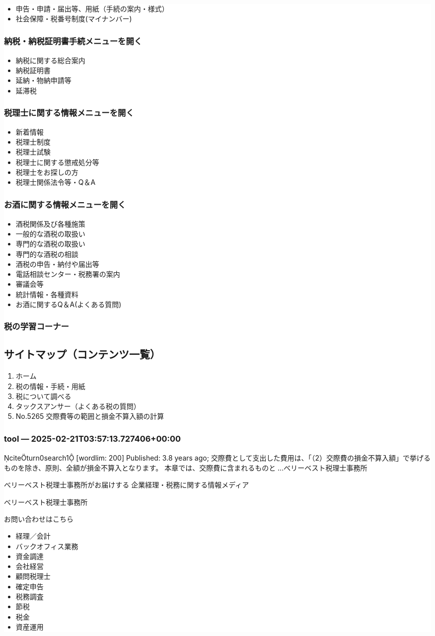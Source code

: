   * 申告・申請・届出等、用紙（手続の案内・様式）
  * 社会保障・税番号制度(マイナンバー)
### 納税・納税証明書手続メニューを開く

  * 納税に関する総合案内
  * 納税証明書
  * 延納・物納申請等
  * 延滞税
### 税理士に関する情報メニューを開く

  * 新着情報
  * 税理士制度
  * 税理士試験
  * 税理士に関する懲戒処分等
  * 税理士をお探しの方
  * 税理士関係法令等・Q＆A
### お酒に関する情報メニューを開く

  * 酒税関係及び各種施策
  * 一般的な酒税の取扱い
  * 専門的な酒税の取扱い
  * 専門的な酒税の相談
  * 酒税の申告・納付や届出等
  * 電話相談センター・税務署の案内
  * 審議会等
  * 統計情報・各種資料
  * お酒に関するQ＆A(よくある質問)
### 税の学習コーナー

## サイトマップ（コンテンツ一覧）

  1. ホーム
  2. 税の情報・手続・用紙
  3. 税について調べる
  4. タックスアンサー（よくある税の質問）
  5. No.5265 交際費等の範囲と損金不算入額の計算
### tool — 2025-02-21T03:57:13.727406+00:00

citeturn0search1  [wordlim: 200] Published: 3.8 years ago; 交際費として支出した費用は、「（2）交際費の損金不算入額」で挙げるものを除き、原則、全額が損金不算入となります。 本章では、交際費に含まれるものと ...べリーベスト税理士事務所

べリーベスト税理士事務所がお届けする 企業経理・税務に関する情報メディア

べリーベスト税理士事務所

お問い合わせはこちら

  * 経理／会計 
  * バックオフィス業務 
  * 資金調達 
  * 会社経営 
  * 顧問税理士 
  * 確定申告 
  * 税務調査 
  * 節税 
  * 税金 
  * 資産運用 
